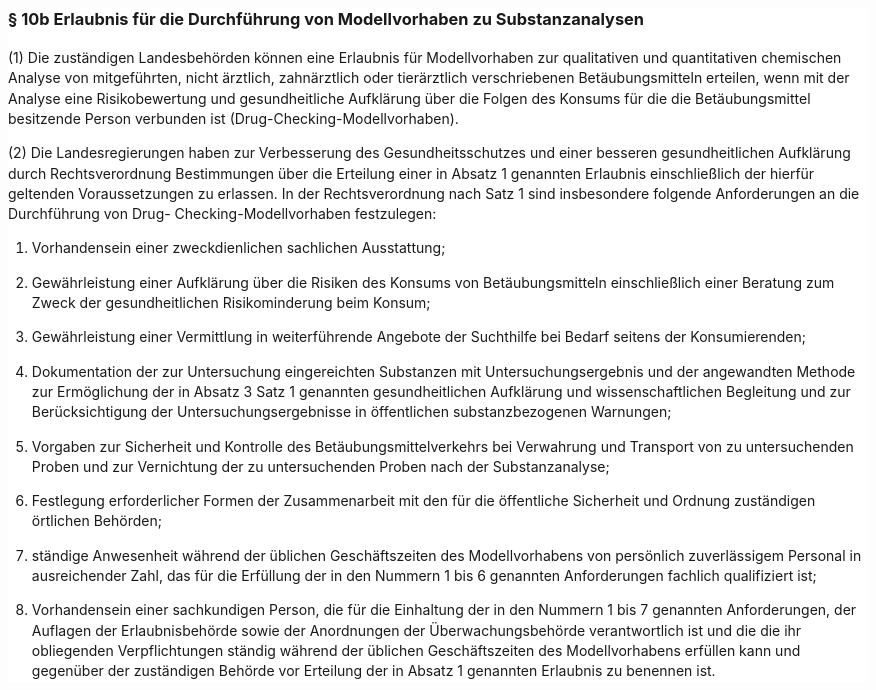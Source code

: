 
### § 10b Erlaubnis für die Durchführung von Modellvorhaben zu Substanzanalysen

(1) Die zuständigen Landesbehörden können eine Erlaubnis für
Modellvorhaben zur qualitativen und quantitativen chemischen Analyse
von mitgeführten, nicht ärztlich, zahnärztlich oder tierärztlich
verschriebenen Betäubungsmitteln erteilen, wenn mit der Analyse eine
Risikobewertung und gesundheitliche Aufklärung über die Folgen des
Konsums für die die Betäubungsmittel besitzende Person verbunden ist
(Drug-Checking-Modellvorhaben).

(2) Die Landesregierungen haben zur Verbesserung des
Gesundheitsschutzes und einer besseren gesundheitlichen Aufklärung
durch Rechtsverordnung Bestimmungen über die Erteilung einer in Absatz
1 genannten Erlaubnis einschließlich der hierfür geltenden
Voraussetzungen zu erlassen. In der Rechtsverordnung nach Satz 1 sind
insbesondere folgende Anforderungen an die Durchführung von Drug-
Checking-Modellvorhaben festzulegen:

1.  Vorhandensein einer zweckdienlichen sachlichen Ausstattung;


2.  Gewährleistung einer Aufklärung über die Risiken des Konsums von
    Betäubungsmitteln einschließlich einer Beratung zum Zweck der
    gesundheitlichen Risikominderung beim Konsum;


3.  Gewährleistung einer Vermittlung in weiterführende Angebote der
    Suchthilfe bei Bedarf seitens der Konsumierenden;


4.  Dokumentation der zur Untersuchung eingereichten Substanzen mit
    Untersuchungsergebnis und der angewandten Methode zur Ermöglichung der
    in Absatz 3 Satz 1 genannten gesundheitlichen Aufklärung und
    wissenschaftlichen Begleitung und zur Berücksichtigung der
    Untersuchungsergebnisse in öffentlichen substanzbezogenen Warnungen;


5.  Vorgaben zur Sicherheit und Kontrolle des Betäubungsmittelverkehrs bei
    Verwahrung und Transport von zu untersuchenden Proben und zur
    Vernichtung der zu untersuchenden Proben nach der Substanzanalyse;


6.  Festlegung erforderlicher Formen der Zusammenarbeit mit den für die
    öffentliche Sicherheit und Ordnung zuständigen örtlichen Behörden;


7.  ständige Anwesenheit während der üblichen Geschäftszeiten des
    Modellvorhabens von persönlich zuverlässigem Personal in ausreichender
    Zahl, das für die Erfüllung der in den Nummern 1 bis 6 genannten
    Anforderungen fachlich qualifiziert ist;


8.  Vorhandensein einer sachkundigen Person, die für die Einhaltung der in
    den Nummern 1 bis 7 genannten Anforderungen, der Auflagen der
    Erlaubnisbehörde sowie der Anordnungen der Überwachungsbehörde
    verantwortlich ist und die die ihr obliegenden Verpflichtungen ständig
    während der üblichen Geschäftszeiten des Modellvorhabens erfüllen kann
    und gegenüber der zuständigen Behörde vor Erteilung der in Absatz 1
    genannten Erlaubnis zu benennen ist.
